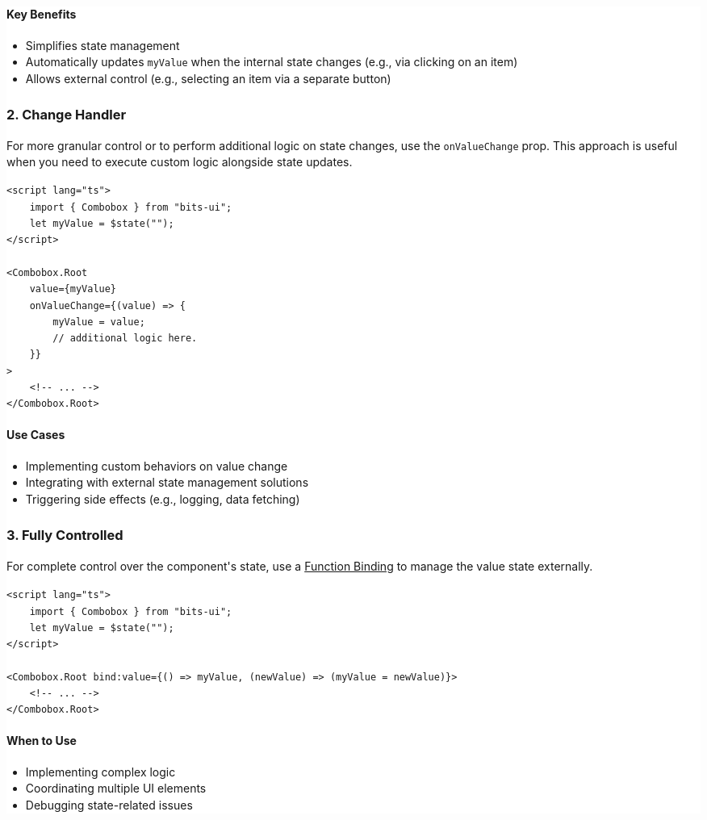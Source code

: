#### Key Benefits

-   Simplifies state management
-   Automatically updates `myValue` when the internal state changes (e.g., via clicking on an item)
-   Allows external control (e.g., selecting an item via a separate button)

### 2. Change Handler

For more granular control or to perform additional logic on state changes, use the `onValueChange` prop. This approach is useful when you need to execute custom logic alongside state updates.

```svelte
<script lang="ts">
	import { Combobox } from "bits-ui";
	let myValue = $state("");
</script>

<Combobox.Root
	value={myValue}
	onValueChange={(value) => {
		myValue = value;
		// additional logic here.
	}}
>
	<!-- ... -->
</Combobox.Root>
```

#### Use Cases

-   Implementing custom behaviors on value change
-   Integrating with external state management solutions
-   Triggering side effects (e.g., logging, data fetching)

### 3. Fully Controlled

For complete control over the component's state, use a [Function Binding](https://svelte.dev/docs/svelte/bind#Function-bindings) to manage the value state externally.

```svelte
<script lang="ts">
	import { Combobox } from "bits-ui";
	let myValue = $state("");
</script>

<Combobox.Root bind:value={() => myValue, (newValue) => (myValue = newValue)}>
	<!-- ... -->
</Combobox.Root>
```

#### When to Use

-   Implementing complex logic
-   Coordinating multiple UI elements
-   Debugging state-related issues
